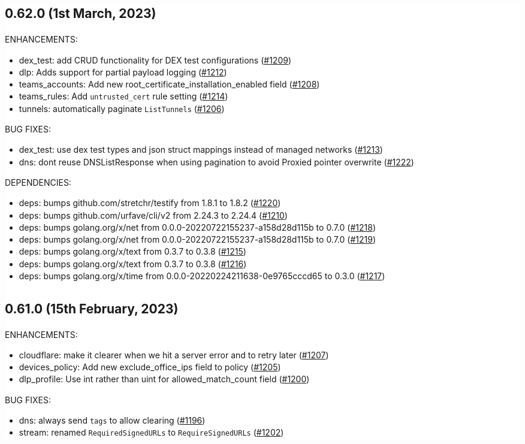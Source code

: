 ## 0.62.0 (1st March, 2023)

ENHANCEMENTS:

* dex_test: add CRUD functionality for DEX test configurations ([#1209](https://github.com/onrocketdotcom/cloudflare-go/issues/1209))
* dlp: Adds support for partial payload logging ([#1212](https://github.com/onrocketdotcom/cloudflare-go/issues/1212))
* teams_accounts: Add new root_certificate_installation_enabled field ([#1208](https://github.com/onrocketdotcom/cloudflare-go/issues/1208))
* teams_rules: Add `untrusted_cert` rule setting ([#1214](https://github.com/onrocketdotcom/cloudflare-go/issues/1214))
* tunnels: automatically paginate `ListTunnels` ([#1206](https://github.com/onrocketdotcom/cloudflare-go/issues/1206))

BUG FIXES:

* dex_test: use dex test types and json struct mappings instead of managed networks ([#1213](https://github.com/onrocketdotcom/cloudflare-go/issues/1213))
* dns: dont reuse DNSListResponse when using pagination to avoid Proxied pointer overwrite ([#1222](https://github.com/onrocketdotcom/cloudflare-go/issues/1222))

DEPENDENCIES:

* deps: bumps github.com/stretchr/testify from 1.8.1 to 1.8.2 ([#1220](https://github.com/onrocketdotcom/cloudflare-go/issues/1220))
* deps: bumps github.com/urfave/cli/v2 from 2.24.3 to 2.24.4 ([#1210](https://github.com/onrocketdotcom/cloudflare-go/issues/1210))
* deps: bumps golang.org/x/net from 0.0.0-20220722155237-a158d28d115b to 0.7.0 ([#1218](https://github.com/onrocketdotcom/cloudflare-go/issues/1218))
* deps: bumps golang.org/x/net from 0.0.0-20220722155237-a158d28d115b to 0.7.0 ([#1219](https://github.com/onrocketdotcom/cloudflare-go/issues/1219))
* deps: bumps golang.org/x/text from 0.3.7 to 0.3.8 ([#1215](https://github.com/onrocketdotcom/cloudflare-go/issues/1215))
* deps: bumps golang.org/x/text from 0.3.7 to 0.3.8 ([#1216](https://github.com/onrocketdotcom/cloudflare-go/issues/1216))
* deps: bumps golang.org/x/time from 0.0.0-20220224211638-0e9765cccd65 to 0.3.0 ([#1217](https://github.com/onrocketdotcom/cloudflare-go/issues/1217))

## 0.61.0 (15th February, 2023)

ENHANCEMENTS:

* cloudflare: make it clearer when we hit a server error and to retry later ([#1207](https://github.com/onrocketdotcom/cloudflare-go/issues/1207))
* devices_policy: Add new exclude_office_ips field to policy ([#1205](https://github.com/onrocketdotcom/cloudflare-go/issues/1205))
* dlp_profile: Use int rather than uint for allowed_match_count field ([#1200](https://github.com/onrocketdotcom/cloudflare-go/issues/1200))

BUG FIXES:

* dns: always send `tags` to allow clearing ([#1196](https://github.com/onrocketdotcom/cloudflare-go/issues/1196))
* stream: renamed `RequiredSignedURLs` to `RequireSignedURLs` ([#1202](https://github.com/onrocketdotcom/cloudflare-go/issues/1202))
